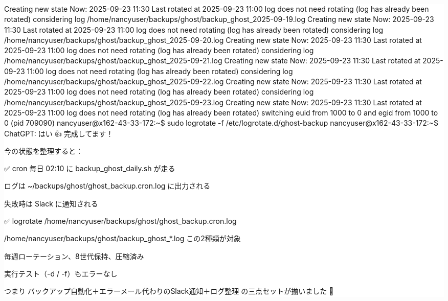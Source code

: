 Creating new state
  Now: 2025-09-23 11:30
  Last rotated at 2025-09-23 11:00
  log does not need rotating (log has already been rotated)
considering log /home/nancyuser/backups/ghost/backup_ghost_2025-09-19.log
Creating new state
  Now: 2025-09-23 11:30
  Last rotated at 2025-09-23 11:00
  log does not need rotating (log has already been rotated)
considering log /home/nancyuser/backups/ghost/backup_ghost_2025-09-20.log
Creating new state
  Now: 2025-09-23 11:30
  Last rotated at 2025-09-23 11:00
  log does not need rotating (log has already been rotated)
considering log /home/nancyuser/backups/ghost/backup_ghost_2025-09-21.log
Creating new state
  Now: 2025-09-23 11:30
  Last rotated at 2025-09-23 11:00
  log does not need rotating (log has already been rotated)
considering log /home/nancyuser/backups/ghost/backup_ghost_2025-09-22.log
Creating new state
  Now: 2025-09-23 11:30
  Last rotated at 2025-09-23 11:00
  log does not need rotating (log has already been rotated)
considering log /home/nancyuser/backups/ghost/backup_ghost_2025-09-23.log
Creating new state
  Now: 2025-09-23 11:30
  Last rotated at 2025-09-23 11:00
  log does not need rotating (log has already been rotated)
switching euid from 1000 to 0 and egid from 1000 to 0 (pid 709090)
nancyuser@x162-43-33-172:~$ sudo logrotate -f /etc/logrotate.d/ghost-backup
nancyuser@x162-43-33-172:~$ 
ChatGPT:
はい 👍 完成してます！

今の状態を整理すると：

✅ cron
毎日 02:10 に backup_ghost_daily.sh が走る

ログは ~/backups/ghost/ghost_backup.cron.log に出力される

失敗時は Slack に通知される

✅ logrotate
/home/nancyuser/backups/ghost/ghost_backup.cron.log

/home/nancyuser/backups/ghost/backup_ghost_*.log
この2種類が対象

毎週ローテーション、8世代保持、圧縮済み

実行テスト（-d / -f）もエラーなし

つまり バックアップ自動化＋エラーメール代わりのSlack通知＋ログ整理 の三点セットが揃いました 🎉
